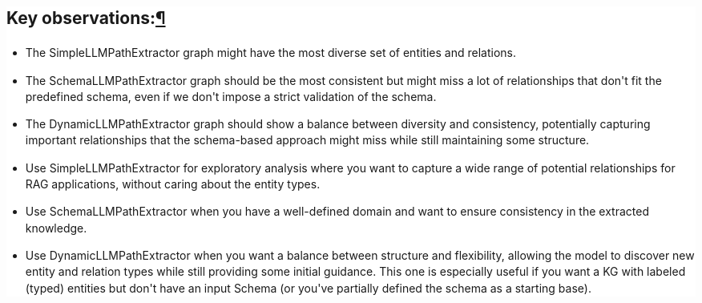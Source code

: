 
## Key observations:[¶](https://docs.llamaindex.ai/en/stable/examples/property_graph/Dynamic_KG_Extraction/#key-observations)

- The SimpleLLMPathExtractor graph might have the most diverse set of entities and relations.
- The SchemaLLMPathExtractor graph should be the most consistent but might miss a lot of relationships that don't fit the predefined schema, even if we don't impose a strict validation of the schema.
- The DynamicLLMPathExtractor graph should show a balance between diversity and consistency, potentially capturing important relationships that the schema-based approach might miss while still maintaining some structure.

- Use SimpleLLMPathExtractor for exploratory analysis where you want to capture a wide range of potential relationships for RAG applications, without caring about the entity types.
- Use SchemaLLMPathExtractor when you have a well-defined domain and want to ensure consistency in the extracted knowledge.
- Use DynamicLLMPathExtractor when you want a balance between structure and flexibility, allowing the model to discover new entity and relation types while still providing some initial guidance. This one is especially useful if you want a KG with labeled (typed) entities but don't have an input Schema (or you've partially defined the schema as a starting base).